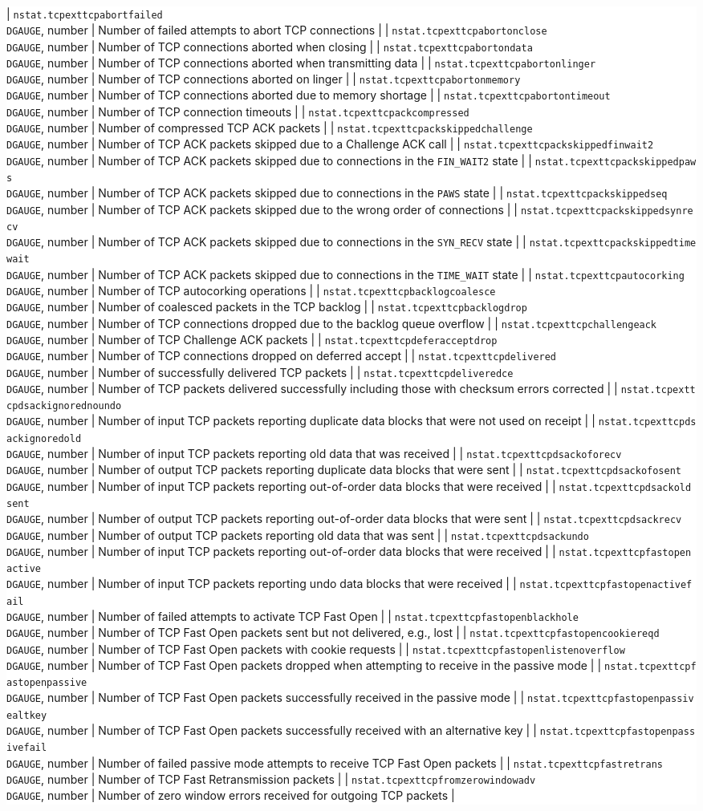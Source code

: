 | `nstat.tcpexttcpabortfailed`<br/>`DGAUGE`, number | Number of failed attempts to abort TCP connections |
| `nstat.tcpexttcpabortonclose`<br/>`DGAUGE`, number | Number of TCP connections aborted when closing |
| `nstat.tcpexttcpabortondata`<br/>`DGAUGE`, number | Number of TCP connections aborted when transmitting data |
| `nstat.tcpexttcpabortonlinger`<br/>`DGAUGE`, number | Number of TCP connections aborted on linger |
| `nstat.tcpexttcpabortonmemory`<br/>`DGAUGE`, number | Number of TCP connections aborted due to memory shortage |
| `nstat.tcpexttcpabortontimeout`<br/>`DGAUGE`, number | Number of TCP connection timeouts |
| `nstat.tcpexttcpackcompressed`<br/>`DGAUGE`, number | Number of compressed TCP ACK packets |
| `nstat.tcpexttcpackskippedchallenge`<br/>`DGAUGE`, number | Number of TCP ACK packets skipped due to a Challenge ACK call |
| `nstat.tcpexttcpackskippedfinwait2`<br/>`DGAUGE`, number | Number of TCP ACK packets skipped due to connections in the `FIN_WAIT2` state |
| `nstat.tcpexttcpackskippedpaws`<br/>`DGAUGE`, number | Number of TCP ACK packets skipped due to connections in the `PAWS` state |
| `nstat.tcpexttcpackskippedseq`<br/>`DGAUGE`, number | Number of TCP ACK packets skipped due to the wrong order of connections |
| `nstat.tcpexttcpackskippedsynrecv`<br/>`DGAUGE`, number | Number of TCP ACK packets skipped due to connections in the `SYN_RECV` state |
| `nstat.tcpexttcpackskippedtimewait`<br/>`DGAUGE`, number | Number of TCP ACK packets skipped due to connections in the `TIME_WAIT` state |
| `nstat.tcpexttcpautocorking`<br/>`DGAUGE`, number | Number of TCP autocorking operations |
| `nstat.tcpexttcpbacklogcoalesce`<br/>`DGAUGE`, number | Number of coalesced packets in the TCP backlog |
| `nstat.tcpexttcpbacklogdrop`<br/>`DGAUGE`, number | Number of TCP connections dropped due to the backlog queue overflow |
| `nstat.tcpexttcpchallengeack`<br/>`DGAUGE`, number | Number of TCP Challenge ACK packets |
| `nstat.tcpexttcpdeferacceptdrop`<br/>`DGAUGE`, number | Number of TCP connections dropped on deferred accept |
| `nstat.tcpexttcpdelivered`<br/>`DGAUGE`, number | Number of successfully delivered TCP packets |
| `nstat.tcpexttcpdeliveredce`<br/>`DGAUGE`, number | Number of TCP packets delivered successfully including those with checksum errors corrected |
| `nstat.tcpexttcpdsackignorednoundo`<br/>`DGAUGE`, number | Number of input TCP packets reporting duplicate data blocks that were not used on receipt |
| `nstat.tcpexttcpdsackignoredold`<br/>`DGAUGE`, number | Number of input TCP packets reporting old data that was received |
| `nstat.tcpexttcpdsackoforecv`<br/>`DGAUGE`, number | Number of output TCP packets reporting duplicate data blocks that were sent |
| `nstat.tcpexttcpdsackofosent`<br/>`DGAUGE`, number | Number of input TCP packets reporting out-of-order data blocks that were received |
| `nstat.tcpexttcpdsackoldsent`<br/>`DGAUGE`, number | Number of output TCP packets reporting out-of-order data blocks that were sent |
| `nstat.tcpexttcpdsackrecv`<br/>`DGAUGE`, number | Number of output TCP packets reporting old data that was sent |
| `nstat.tcpexttcpdsackundo`<br/>`DGAUGE`, number | Number of input TCP packets reporting out-of-order data blocks that were received |
| `nstat.tcpexttcpfastopenactive`<br/>`DGAUGE`, number | Number of input TCP packets reporting undo data blocks that were received |
| `nstat.tcpexttcpfastopenactivefail`<br/>`DGAUGE`, number | Number of failed attempts to activate TCP Fast Open |
| `nstat.tcpexttcpfastopenblackhole`<br/>`DGAUGE`, number | Number of TCP Fast Open packets sent but not delivered, e.g., lost |
| `nstat.tcpexttcpfastopencookiereqd`<br/>`DGAUGE`, number | Number of TCP Fast Open packets with cookie requests |
| `nstat.tcpexttcpfastopenlistenoverflow`<br/>`DGAUGE`, number | Number of TCP Fast Open packets dropped when attempting to receive in the passive mode |
| `nstat.tcpexttcpfastopenpassive`<br/>`DGAUGE`, number | Number of TCP Fast Open packets successfully received in the passive mode |
| `nstat.tcpexttcpfastopenpassivealtkey`<br/>`DGAUGE`, number | Number of TCP Fast Open packets successfully received with an alternative key |
| `nstat.tcpexttcpfastopenpassivefail`<br/>`DGAUGE`, number | Number of failed passive mode attempts to receive TCP Fast Open packets |
| `nstat.tcpexttcpfastretrans`<br/>`DGAUGE`, number | Number of TCP Fast Retransmission packets |
| `nstat.tcpexttcpfromzerowindowadv`<br/>`DGAUGE`, number | Number of zero window errors received for outgoing TCP packets |